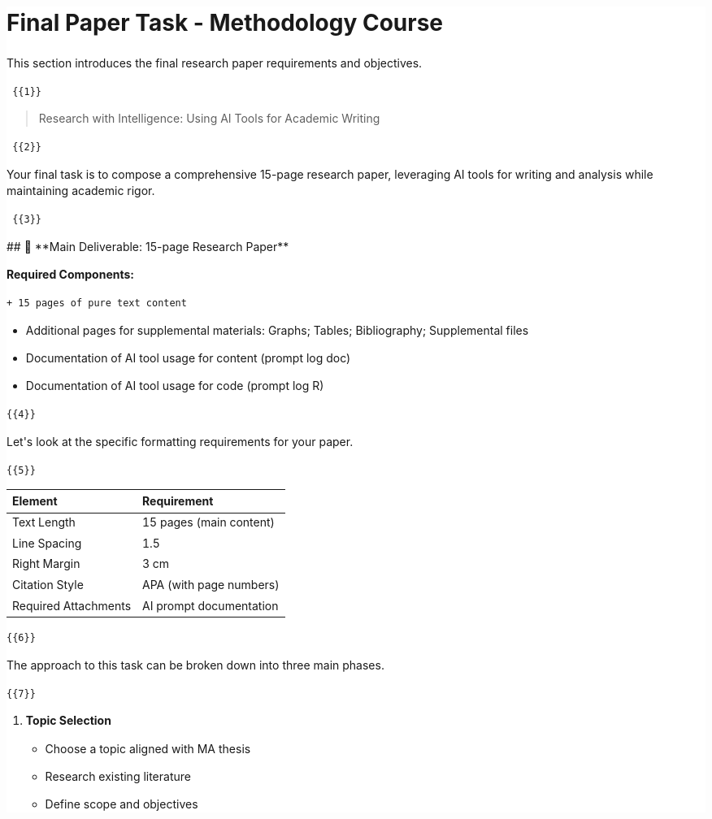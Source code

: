 </section>

# Final Paper Task - Methodology Course


This section introduces the final research paper requirements and objectives.

     {{1}}
> Research with Intelligence: Using AI Tools for Academic Writing

     {{2}}
Your final task is to compose a comprehensive 15-page research paper, leveraging AI tools for writing and analysis while maintaining academic rigor.

     {{3}}
<section>
## 📝 **Main Deliverable: 15-page Research Paper**

**Required Components:**

    + 15 pages of pure text content

+ Additional pages for supplemental materials: Graphs; Tables; Bibliography; Supplemental files

+ Documentation of AI tool usage for content (prompt log doc)

+ Documentation of AI tool usage for code (prompt log R)

</section>

    {{4}}
Let's look at the specific formatting requirements for your paper.

    {{5}}
| Element | Requirement |
|:--------|:------------|
| Text Length | 15 pages (main content) |
| Line Spacing | 1.5 |
| Right Margin | 3 cm |
| Citation Style | APA (with page numbers) |
| Required Attachments | AI prompt documentation |

    {{6}}
The approach to this task can be broken down into three main phases.

    {{7}}
1. **Topic Selection** 

    + Choose a topic aligned with MA thesis

    + Research existing literature

    + Define scope and objectives
